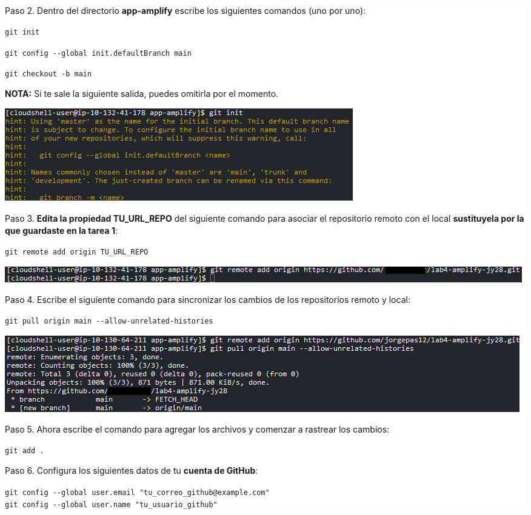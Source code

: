 Paso 2. Dentro del directorio **app-amplify** escribe los siguientes comandos (uno por uno):

```
git init
```
```
git config --global init.defaultBranch main
```
```
git checkout -b main
```

**NOTA:** Si te sale la siguiente salida, puedes omitirla por el momento.

![awscs5](../images/m4/img17.png)

Paso 3. **Edita la propiedad TU_URL_REPO** del siguiente comando para asociar el repositorio remoto con el local **sustituyela por la que guardaste en la tarea 1**:

```
git remote add origin TU_URL_REPO
```
![awscs6](../images/m4/img18.png)

Paso 4. Escribe el siguiente comando para sincronizar los cambios de los repositorios remoto y local:

```
git pull origin main --allow-unrelated-histories
```
![awscs7](../images/m4/img19.png)

Paso 5. Ahora escribe el comando para agregar los archivos y comenzar a rastrear los cambios:

```
git add .
```

Paso 6. Configura los siguientes datos de tu **cuenta de GitHub**:

```
git config --global user.email "tu_correo_github@example.com"
git config --global user.name "tu_usuario_github"
```
